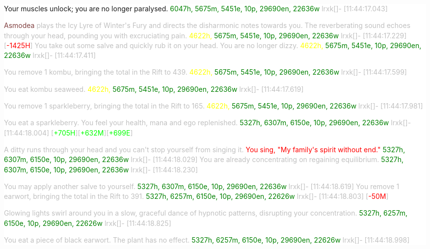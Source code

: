 Your muscles unlock; you are no longer paralysed.
</font><font color="#008000">6047h, 5675m, 5451e, 10p, 29690en, 22636w</font><font color="#C0C0C0"> lrxk[]- [11:44:17.043] 

</font><font color="#804040">Asmodea</font><font color="#C0C0C0"> plays the Icy Lyre of Winter's Fury and directs the disharmonic notes towards you.
The reverberating sound echoes through your head, pounding you with excruciating pain.
</font><font color="#FFFF00">4622h,</font><font color="#008000"> 5675m, 5451e, 10p, 29690en, 22636w</font><font color="#C0C0C0"> lrxk[]- [11:44:17.229] [</font><font color="#FF0000">-1425H</font><font color="#C0C0C0">]
You take out some salve and quickly rub it on your head.
You are no longer dizzy.
</font><font color="#FFFF00">4622h,</font><font color="#008000"> 5675m, 5451e, 10p, 29690en, 22636w</font><font color="#C0C0C0"> lrxk[]- [11:44:17.411] 

You remove 1 kombu, bringing the total in the Rift to 439.
</font><font color="#FFFF00">4622h,</font><font color="#008000"> 5675m, 5451e, 10p, 29690en, 22636w</font><font color="#C0C0C0"> lrxk[]- [11:44:17.599] 

You eat kombu seaweed.
</font><font color="#FFFF00">4622h,</font><font color="#008000"> 5675m, 5451e, 10p, 29690en, 22636w</font><font color="#C0C0C0"> lrxk[]- [11:44:17.619] 

You remove 1 sparkleberry, bringing the total in the Rift to 165.
</font><font color="#FFFF00">4622h,</font><font color="#008000"> 5675m, 5451e, 10p, 29690en, 22636w</font><font color="#C0C0C0"> lrxk[]- [11:44:17.981] 

You eat a sparkleberry.
You feel your health, mana and ego replenished.
</font><font color="#008000">5327h, 6307m, 6150e, 10p, 29690en, 22636w</font><font color="#C0C0C0"> lrxk[]- [11:44:18.004] [</font><font color="#00FF00">+705H</font><font color="#C0C0C0">][</font><font color="#00FF00">+632M</font><font color="#C0C0C0">][</font><font color="#00FF00">+699E</font><font color="#C0C0C0">]

A ditty runs through your head and you can't stop yourself from singing it.
</font><font color="#FF0000">You sing, "My family's spirit without end."
</font><font color="#008000">5327h, 6307m, 6150e, 10p, 29690en, 22636w</font><font color="#C0C0C0"> lrxk[]- [11:44:18.029] 
You are already concentrating on regaining equilibrium.
</font><font color="#008000">5327h, 6307m, 6150e, 10p, 29690en, 22636w</font><font color="#C0C0C0"> lrxk[]- [11:44:18.230] 

You may apply another salve to yourself.
</font><font color="#008000">5327h, 6307m, 6150e, 10p, 29690en, 22636w</font><font color="#C0C0C0"> lrxk[]- [11:44:18.619] 
You remove 1 earwort, bringing the total in the Rift to 391.
</font><font color="#008000">5327h, 6257m, 6150e, 10p, 29690en, 22626w</font><font color="#C0C0C0"> lrxk[]- [11:44:18.803] [</font><font color="#FF0000">-50M</font><font color="#C0C0C0">]

Glowing lights swirl around you in a slow, graceful dance of hypnotic patterns, disrupting your concentration.
</font><font color="#008000">5327h, 6257m, 6150e, 10p, 29690en, 22626w</font><font color="#C0C0C0"> lrxk[]- [11:44:18.825] 

You eat a piece of black earwort.
The plant has no effect.
</font><font color="#008000">5327h, 6257m, 6150e, 10p, 29690en, 22626w</font><font color="#C0C0C0"> lrxk[]- [11:44:18.998] 
